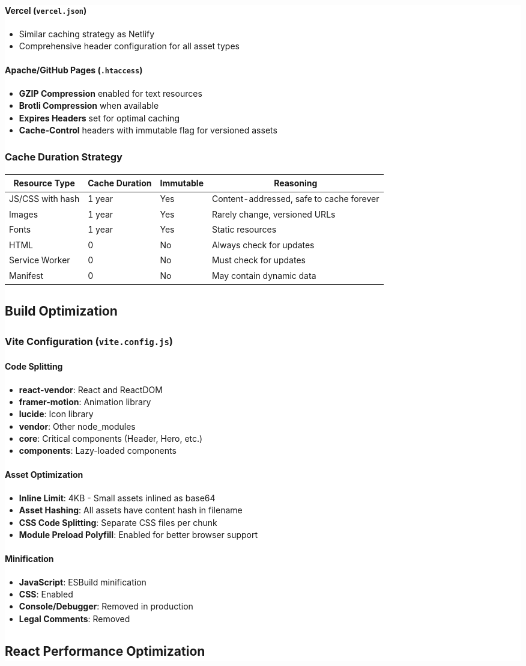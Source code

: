 #### Vercel (`vercel.json`)
- Similar caching strategy as Netlify
- Comprehensive header configuration for all asset types

#### Apache/GitHub Pages (`.htaccess`)
- **GZIP Compression** enabled for text resources
- **Brotli Compression** when available
- **Expires Headers** set for optimal caching
- **Cache-Control** headers with immutable flag for versioned assets

### Cache Duration Strategy

| Resource Type | Cache Duration | Immutable | Reasoning |
|--------------|----------------|-----------|-----------|
| JS/CSS with hash | 1 year | Yes | Content-addressed, safe to cache forever |
| Images | 1 year | Yes | Rarely change, versioned URLs |
| Fonts | 1 year | Yes | Static resources |
| HTML | 0 | No | Always check for updates |
| Service Worker | 0 | No | Must check for updates |
| Manifest | 0 | No | May contain dynamic data |

## Build Optimization

### Vite Configuration (`vite.config.js`)

#### Code Splitting
- **react-vendor**: React and ReactDOM
- **framer-motion**: Animation library
- **lucide**: Icon library
- **vendor**: Other node_modules
- **core**: Critical components (Header, Hero, etc.)
- **components**: Lazy-loaded components

#### Asset Optimization
- **Inline Limit**: 4KB - Small assets inlined as base64
- **Asset Hashing**: All assets have content hash in filename
- **CSS Code Splitting**: Separate CSS files per chunk
- **Module Preload Polyfill**: Enabled for better browser support

#### Minification
- **JavaScript**: ESBuild minification
- **CSS**: Enabled
- **Console/Debugger**: Removed in production
- **Legal Comments**: Removed

## React Performance Optimization
